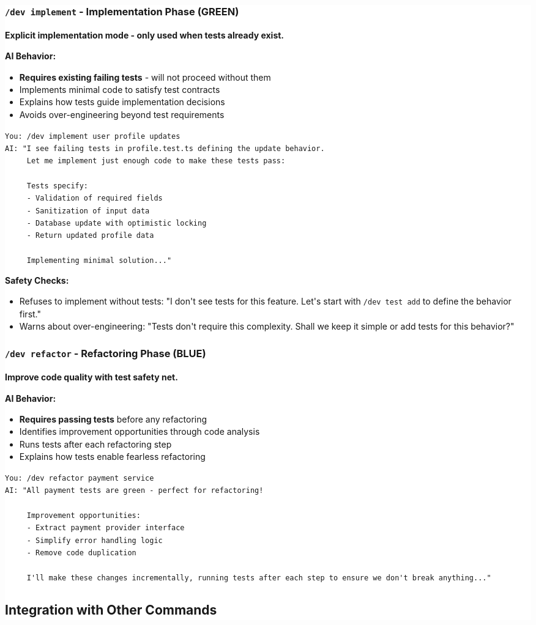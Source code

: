 ### **`/dev implement`** - Implementation Phase (GREEN)
**Explicit implementation mode - only used when tests already exist.**

**AI Behavior:**
- **Requires existing failing tests** - will not proceed without them
- Implements minimal code to satisfy test contracts
- Explains how tests guide implementation decisions
- Avoids over-engineering beyond test requirements

```
You: /dev implement user profile updates
AI: "I see failing tests in profile.test.ts defining the update behavior. 
     Let me implement just enough code to make these tests pass:
     
     Tests specify:
     - Validation of required fields
     - Sanitization of input data  
     - Database update with optimistic locking
     - Return updated profile data
     
     Implementing minimal solution..."
```

**Safety Checks:**
- Refuses to implement without tests: "I don't see tests for this feature. Let's start with `/dev test add` to define the behavior first."
- Warns about over-engineering: "Tests don't require this complexity. Shall we keep it simple or add tests for this behavior?"

### **`/dev refactor`** - Refactoring Phase (BLUE)
**Improve code quality with test safety net.**

**AI Behavior:**
- **Requires passing tests** before any refactoring
- Identifies improvement opportunities through code analysis
- Runs tests after each refactoring step  
- Explains how tests enable fearless refactoring

```
You: /dev refactor payment service
AI: "All payment tests are green - perfect for refactoring!
     
     Improvement opportunities:
     - Extract payment provider interface
     - Simplify error handling logic
     - Remove code duplication
     
     I'll make these changes incrementally, running tests after each step to ensure we don't break anything..."
```

## Integration with Other Commands

